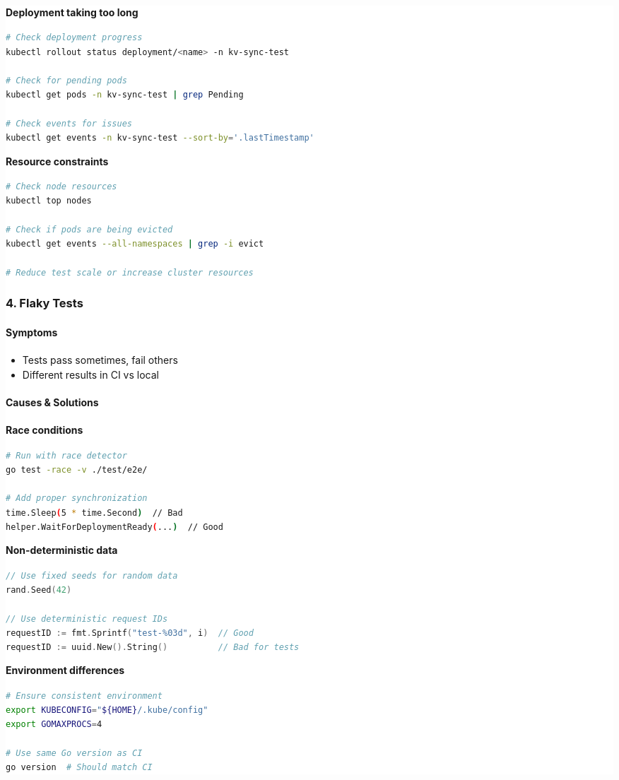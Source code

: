 **Deployment taking too long**
```bash
# Check deployment progress
kubectl rollout status deployment/<name> -n kv-sync-test

# Check for pending pods
kubectl get pods -n kv-sync-test | grep Pending

# Check events for issues
kubectl get events -n kv-sync-test --sort-by='.lastTimestamp'
```

**Resource constraints**
```bash
# Check node resources
kubectl top nodes

# Check if pods are being evicted
kubectl get events --all-namespaces | grep -i evict

# Reduce test scale or increase cluster resources
```

### 4. Flaky Tests

#### Symptoms
- Tests pass sometimes, fail others
- Different results in CI vs local

#### Causes & Solutions

**Race conditions**
```bash
# Run with race detector
go test -race -v ./test/e2e/

# Add proper synchronization
time.Sleep(5 * time.Second)  // Bad
helper.WaitForDeploymentReady(...)  // Good
```

**Non-deterministic data**
```go
// Use fixed seeds for random data
rand.Seed(42)

// Use deterministic request IDs
requestID := fmt.Sprintf("test-%03d", i)  // Good
requestID := uuid.New().String()          // Bad for tests
```

**Environment differences**
```bash
# Ensure consistent environment
export KUBECONFIG="${HOME}/.kube/config"
export GOMAXPROCS=4

# Use same Go version as CI
go version  # Should match CI
```
